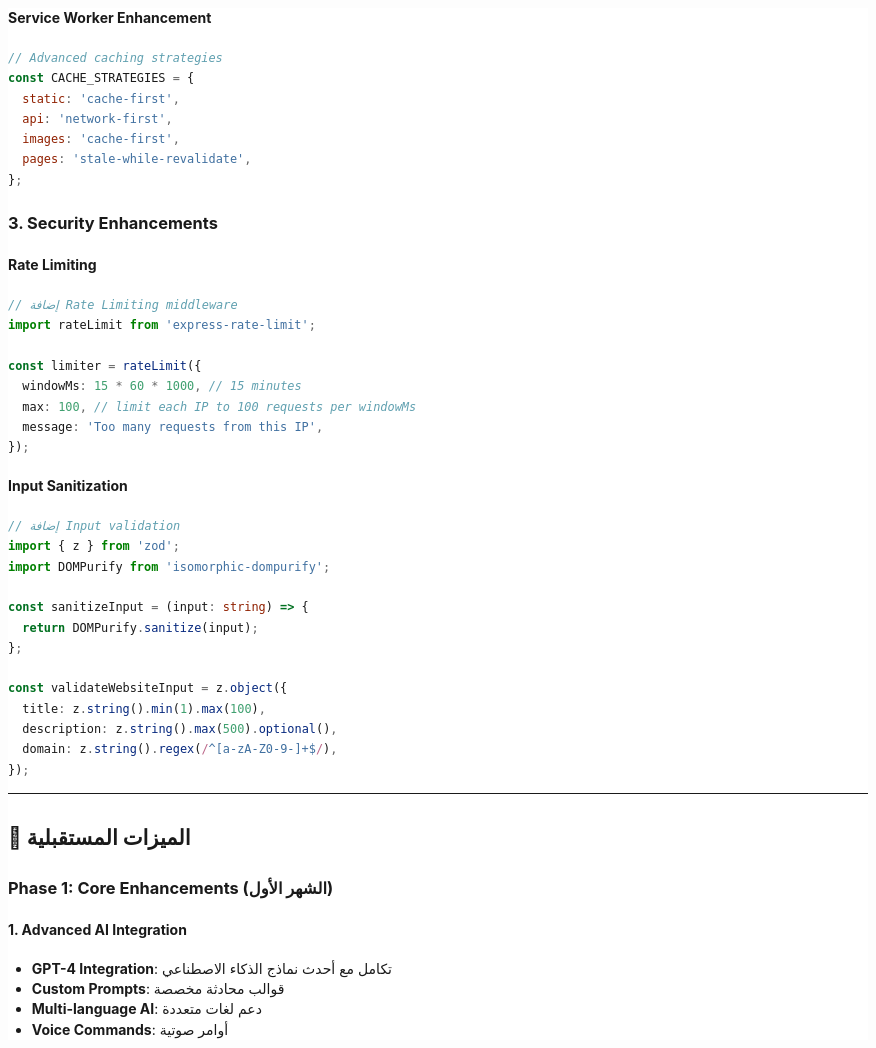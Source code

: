 #### Service Worker Enhancement
```javascript
// Advanced caching strategies
const CACHE_STRATEGIES = {
  static: 'cache-first',
  api: 'network-first',
  images: 'cache-first',
  pages: 'stale-while-revalidate',
};
```

### 3. Security Enhancements

#### Rate Limiting
```typescript
// إضافة Rate Limiting middleware
import rateLimit from 'express-rate-limit';

const limiter = rateLimit({
  windowMs: 15 * 60 * 1000, // 15 minutes
  max: 100, // limit each IP to 100 requests per windowMs
  message: 'Too many requests from this IP',
});
```

#### Input Sanitization
```typescript
// إضافة Input validation
import { z } from 'zod';
import DOMPurify from 'isomorphic-dompurify';

const sanitizeInput = (input: string) => {
  return DOMPurify.sanitize(input);
};

const validateWebsiteInput = z.object({
  title: z.string().min(1).max(100),
  description: z.string().max(500).optional(),
  domain: z.string().regex(/^[a-zA-Z0-9-]+$/),
});
```

---

## 🚀 الميزات المستقبلية

### Phase 1: Core Enhancements (الشهر الأول)

#### 1. Advanced AI Integration
- **GPT-4 Integration**: تكامل مع أحدث نماذج الذكاء الاصطناعي
- **Custom Prompts**: قوالب محادثة مخصصة
- **Multi-language AI**: دعم لغات متعددة
- **Voice Commands**: أوامر صوتية
